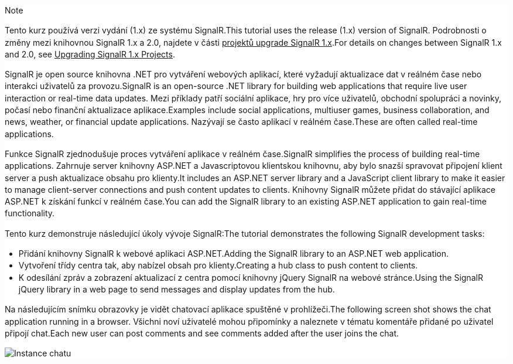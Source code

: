 > [!NOTE]
> <span data-ttu-id="82c7f-111">Tento kurz používá verzi vydání (1.x) ze systému SignalR.</span><span class="sxs-lookup"><span data-stu-id="82c7f-111">This tutorial uses the release (1.x) version of SignalR.</span></span> <span data-ttu-id="82c7f-112">Podrobnosti o změny mezi knihovnou SignalR 1.x a 2.0, najdete v části [projektů upgrade SignalR 1.x](../releases/upgrading-signalr-1x-projects-to-20.md).</span><span class="sxs-lookup"><span data-stu-id="82c7f-112">For details on changes between SignalR 1.x and 2.0, see [Upgrading SignalR 1.x Projects](../releases/upgrading-signalr-1x-projects-to-20.md).</span></span>

<span data-ttu-id="82c7f-113">SignalR je open source knihovna .NET pro vytváření webových aplikací, které vyžadují aktualizace dat v reálném čase nebo interakci uživatelů za provozu.</span><span class="sxs-lookup"><span data-stu-id="82c7f-113">SignalR is an open-source .NET library for building web applications that require live user interaction or real-time data updates.</span></span> <span data-ttu-id="82c7f-114">Mezi příklady patří sociální aplikace, hry pro více uživatelů, obchodní spolupráci a novinky, počasí nebo finanční aktualizace aplikace.</span><span class="sxs-lookup"><span data-stu-id="82c7f-114">Examples include social applications, multiuser games, business collaboration, and news, weather, or financial update applications.</span></span> <span data-ttu-id="82c7f-115">Nazývají se často aplikací v reálném čase.</span><span class="sxs-lookup"><span data-stu-id="82c7f-115">These are often called real-time applications.</span></span>

<span data-ttu-id="82c7f-116">Funkce SignalR zjednodušuje proces vytváření aplikace v reálném čase.</span><span class="sxs-lookup"><span data-stu-id="82c7f-116">SignalR simplifies the process of building real-time applications.</span></span> <span data-ttu-id="82c7f-117">Zahrnuje server knihovny ASP.NET a Javascriptovou klientskou knihovnu, aby bylo snazší spravovat připojení klient server a push aktualizace obsahu pro klienty.</span><span class="sxs-lookup"><span data-stu-id="82c7f-117">It includes an ASP.NET server library and a JavaScript client library to make it easier to manage client-server connections and push content updates to clients.</span></span> <span data-ttu-id="82c7f-118">Knihovny SignalR můžete přidat do stávající aplikace ASP.NET k získání funkcí v reálném čase.</span><span class="sxs-lookup"><span data-stu-id="82c7f-118">You can add the SignalR library to an existing ASP.NET application to gain real-time functionality.</span></span>

<span data-ttu-id="82c7f-119">Tento kurz demonstruje následující úkoly vývoje SignalR:</span><span class="sxs-lookup"><span data-stu-id="82c7f-119">The tutorial demonstrates the following SignalR development tasks:</span></span>

- <span data-ttu-id="82c7f-120">Přidání knihovny SignalR k webové aplikaci ASP.NET.</span><span class="sxs-lookup"><span data-stu-id="82c7f-120">Adding the SignalR library to an ASP.NET web application.</span></span>
- <span data-ttu-id="82c7f-121">Vytvoření třídy centra tak, aby nabízel obsah pro klienty.</span><span class="sxs-lookup"><span data-stu-id="82c7f-121">Creating a hub class to push content to clients.</span></span>
- <span data-ttu-id="82c7f-122">K odesílání zpráv a zobrazení aktualizací z centra pomocí knihovny jQuery SignalR na webové stránce.</span><span class="sxs-lookup"><span data-stu-id="82c7f-122">Using the SignalR jQuery library in a web page to send messages and display updates from the hub.</span></span>

<span data-ttu-id="82c7f-123">Na následujícím snímku obrazovky je vidět chatovací aplikace spuštěné v prohlížeči.</span><span class="sxs-lookup"><span data-stu-id="82c7f-123">The following screen shot shows the chat application running in a browser.</span></span> <span data-ttu-id="82c7f-124">Všichni noví uživatelé mohou připomínky a naleznete v tématu komentáře přidané po uživatel připojí chat.</span><span class="sxs-lookup"><span data-stu-id="82c7f-124">Each new user can post comments and see comments added after the user joins the chat.</span></span>

![Instance chatu](tutorial-getting-started-with-signalr/_static/image1.png)
